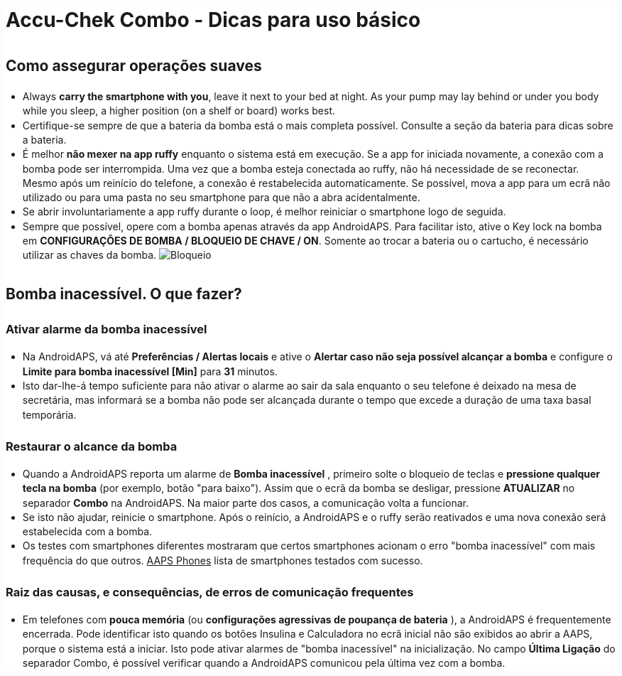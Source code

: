 # Accu-Chek Combo - Dicas para uso básico

## Como assegurar operações suaves

* Always **carry the smartphone with you**, leave it next to your bed at night. As your pump may lay behind or under you body while you sleep, a higher position (on a shelf or board) works best.
* Certifique-se sempre de que a bateria da bomba está o mais completa possível. Consulte a seção da bateria para dicas sobre a bateria.
* É melhor **não mexer na app ruffy** enquanto o sistema está em execução. Se a app for iniciada novamente, a conexão com a bomba pode ser interrompida. Uma vez que a bomba esteja conectada ao ruffy, não há necessidade de se reconectar. Mesmo após um reinício do telefone, a conexão é restabelecida automaticamente. Se possível, mova a app para um ecrã não utilizado ou para uma pasta no seu smartphone para que não a abra acidentalmente.
* Se abrir involuntariamente a app ruffy durante o loop, é melhor reiniciar o smartphone logo de seguida.
* Sempre que possível, opere com a bomba apenas através da app AndroidAPS. Para facilitar isto, ative o Key lock na bomba em **CONFIGURAÇÕES DE BOMBA / BLOQUEIO DE CHAVE / ON**. Somente ao trocar a bateria ou o cartucho, é necessário utilizar as chaves da bomba. ![Bloqueio](../images/combo/combo-tips-keylock.png)

## Bomba inacessível. O que fazer?

### Ativar alarme da bomba inacessível

* Na AndroidAPS, vá até **Preferências / Alertas locais** e ative o **Alertar caso não seja possível alcançar a bomba** e configure o **Limite para bomba inacessível [Min]** para **31** minutos. 
* Isto dar-lhe-á tempo suficiente para não ativar o alarme ao sair da sala enquanto o seu telefone é deixado na mesa de secretária, mas informará se a bomba não pode ser alcançada durante o tempo que excede a duração de uma taxa basal temporária.

### Restaurar o alcance da bomba

* Quando a AndroidAPS reporta um alarme de **Bomba inacessível** , primeiro solte o bloqueio de teclas e **pressione qualquer tecla na bomba** (por exemplo, botão "para baixo"). Assim que o ecrã da bomba se desligar, pressione **ATUALIZAR** no separador **Combo** na AndroidAPS. Na maior parte dos casos, a comunicação volta a funcionar.
* Se isto não ajudar, reinicie o smartphone. Após o reinício, a AndroidAPS e o ruffy serão reativados e uma nova conexão será estabelecida com a bomba.
* Os testes com smartphones diferentes mostraram que certos smartphones acionam o erro "bomba inacessível" com mais frequência do que outros. [AAPS Phones](https://docs.google.com/spreadsheets/d/1gZAsN6f0gv6tkgy9EBsYl0BQNhna0RDqA9QGycAqCQc/edit) lista de smartphones testados com sucesso. 

### Raiz das causas, e consequências, de erros de comunicação frequentes

* Em telefones com **pouca memória** (ou **configurações agressivas de poupança de bateria** ), a AndroidAPS é frequentemente encerrada. Pode identificar isto quando os botões Insulina e Calculadora no ecrã inicial não são exibidos ao abrir a AAPS, porque o sistema está a iniciar. Isto pode ativar alarmes de "bomba inacessível" na inicialização. No campo **Última Ligação** do separador Combo, é possível verificar quando a AndroidAPS comunicou pela última vez com a bomba. 
